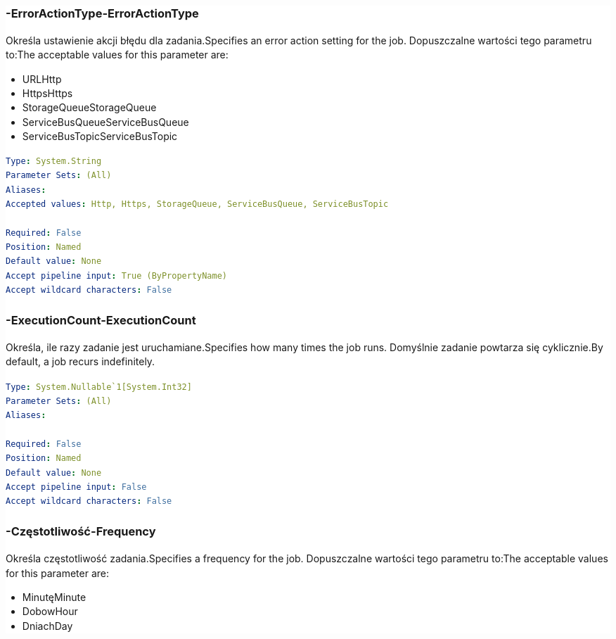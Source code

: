 ### <span data-ttu-id="4b154-118">-ErrorActionType</span><span class="sxs-lookup"><span data-stu-id="4b154-118">-ErrorActionType</span></span>
<span data-ttu-id="4b154-119">Określa ustawienie akcji błędu dla zadania.</span><span class="sxs-lookup"><span data-stu-id="4b154-119">Specifies an error action setting for the job.</span></span>
<span data-ttu-id="4b154-120">Dopuszczalne wartości tego parametru to:</span><span class="sxs-lookup"><span data-stu-id="4b154-120">The acceptable values for this parameter are:</span></span>
- <span data-ttu-id="4b154-121">URL</span><span class="sxs-lookup"><span data-stu-id="4b154-121">Http</span></span> 
- <span data-ttu-id="4b154-122">Https</span><span class="sxs-lookup"><span data-stu-id="4b154-122">Https</span></span> 
- <span data-ttu-id="4b154-123">StorageQueue</span><span class="sxs-lookup"><span data-stu-id="4b154-123">StorageQueue</span></span> 
- <span data-ttu-id="4b154-124">ServiceBusQueue</span><span class="sxs-lookup"><span data-stu-id="4b154-124">ServiceBusQueue</span></span> 
- <span data-ttu-id="4b154-125">ServiceBusTopic</span><span class="sxs-lookup"><span data-stu-id="4b154-125">ServiceBusTopic</span></span>

```yaml
Type: System.String
Parameter Sets: (All)
Aliases:
Accepted values: Http, Https, StorageQueue, ServiceBusQueue, ServiceBusTopic

Required: False
Position: Named
Default value: None
Accept pipeline input: True (ByPropertyName)
Accept wildcard characters: False
```

### <span data-ttu-id="4b154-126">-ExecutionCount</span><span class="sxs-lookup"><span data-stu-id="4b154-126">-ExecutionCount</span></span>
<span data-ttu-id="4b154-127">Określa, ile razy zadanie jest uruchamiane.</span><span class="sxs-lookup"><span data-stu-id="4b154-127">Specifies how many times the job runs.</span></span>
<span data-ttu-id="4b154-128">Domyślnie zadanie powtarza się cyklicznie.</span><span class="sxs-lookup"><span data-stu-id="4b154-128">By default, a job recurs indefinitely.</span></span>

```yaml
Type: System.Nullable`1[System.Int32]
Parameter Sets: (All)
Aliases:

Required: False
Position: Named
Default value: None
Accept pipeline input: False
Accept wildcard characters: False
```

### <span data-ttu-id="4b154-129">-Częstotliwość</span><span class="sxs-lookup"><span data-stu-id="4b154-129">-Frequency</span></span>
<span data-ttu-id="4b154-130">Określa częstotliwość zadania.</span><span class="sxs-lookup"><span data-stu-id="4b154-130">Specifies a frequency for the job.</span></span>
<span data-ttu-id="4b154-131">Dopuszczalne wartości tego parametru to:</span><span class="sxs-lookup"><span data-stu-id="4b154-131">The acceptable values for this parameter are:</span></span>
- <span data-ttu-id="4b154-132">Minutę</span><span class="sxs-lookup"><span data-stu-id="4b154-132">Minute</span></span> 
- <span data-ttu-id="4b154-133">Dobow</span><span class="sxs-lookup"><span data-stu-id="4b154-133">Hour</span></span> 
- <span data-ttu-id="4b154-134">Dniach</span><span class="sxs-lookup"><span data-stu-id="4b154-134">Day</span></span> 